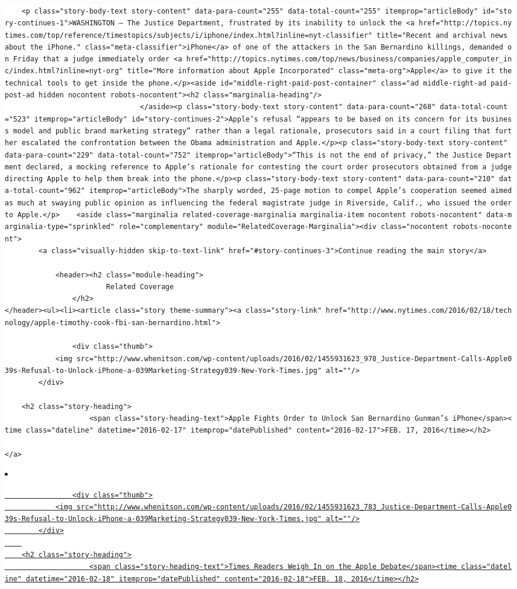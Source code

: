                 
        <p class="story-body-text story-content" data-para-count="255" data-total-count="255" itemprop="articleBody" id="story-continues-1">WASHINGTON — The Justice Department, frustrated by its inability to unlock the <a href="http://topics.nytimes.com/top/reference/timestopics/subjects/i/iphone/index.html?inline=nyt-classifier" title="Recent and archival news about the iPhone." class="meta-classifier">iPhone</a> of one of the attackers in the San Bernardino killings, demanded on Friday that a judge immediately order <a href="http://topics.nytimes.com/top/news/business/companies/apple_computer_inc/index.html?inline=nyt-org" title="More information about Apple Incorporated" class="meta-org">Apple</a> to give it the technical tools to get inside the phone.</p><aside id="middle-right-paid-post-container" class="ad middle-right-ad paid-post-ad hidden nocontent robots-nocontent"><h2 class="marginalia-heading"/>
                                    </aside><p class="story-body-text story-content" data-para-count="268" data-total-count="523" itemprop="articleBody" id="story-continues-2">Apple’s refusal “appears to be based on its concern for its business model and public brand marketing strategy” rather than a legal rationale, prosecutors said in a court filing that further escalated the confrontation between the Obama administration and Apple.</p><p class="story-body-text story-content" data-para-count="229" data-total-count="752" itemprop="articleBody">“This is not the end of privacy,” the Justice Department declared, a mocking reference to Apple’s rationale for contesting the court order prosecutors obtained from a judge directing Apple to help them break into the phone.</p><p class="story-body-text story-content" data-para-count="210" data-total-count="962" itemprop="articleBody">The sharply worded, 25-page motion to compel Apple’s cooperation seemed aimed as much at swaying public opinion as influencing the federal magistrate judge in Riverside, Calif., who issued the order to Apple.</p>    <aside class="marginalia related-coverage-marginalia marginalia-item nocontent robots-nocontent" data-marginalia-type="sprinkled" role="complementary" module="RelatedCoverage-Marginalia"><div class="nocontent robots-nocontent">
            <a class="visually-hidden skip-to-text-link" href="#story-continues-3">Continue reading the main story</a>

                <header><h2 class="module-heading">
                            Related Coverage
                    </h2>
    </header><ul><li><article class="story theme-summary"><a class="story-link" href="http://www.nytimes.com/2016/02/18/technology/apple-timothy-cook-fbi-san-bernardino.html">

                    <div class="thumb">
                <img src="http://www.whenitson.com/wp-content/uploads/2016/02/1455931623_978_Justice-Department-Calls-Apple039s-Refusal-to-Unlock-iPhone-a-039Marketing-Strategy039-New-York-Times.jpg" alt=""/>
            </div>
        
        <h2 class="story-heading">
                        <span class="story-heading-text">Apple Fights Order to Unlock San Bernardino Gunman’s iPhone</span><time class="dateline" datetime="2016-02-17" itemprop="datePublished" content="2016-02-17">FEB. 17, 2016</time></h2>

    </a>
</article></li>
                                                                                <li><article class="story theme-summary"><a class="story-link" href="http://www.nytimes.com/2016/02/19/technology/apple-fbi-reaction.html">

                    <div class="thumb">
                <img src="http://www.whenitson.com/wp-content/uploads/2016/02/1455931623_783_Justice-Department-Calls-Apple039s-Refusal-to-Unlock-iPhone-a-039Marketing-Strategy039-New-York-Times.jpg" alt=""/>
            </div>
        
        <h2 class="story-heading">
                        <span class="story-heading-text">Times Readers Weigh In on the Apple Debate</span><time class="dateline" datetime="2016-02-18" itemprop="datePublished" content="2016-02-18">FEB. 18, 2016</time></h2>
